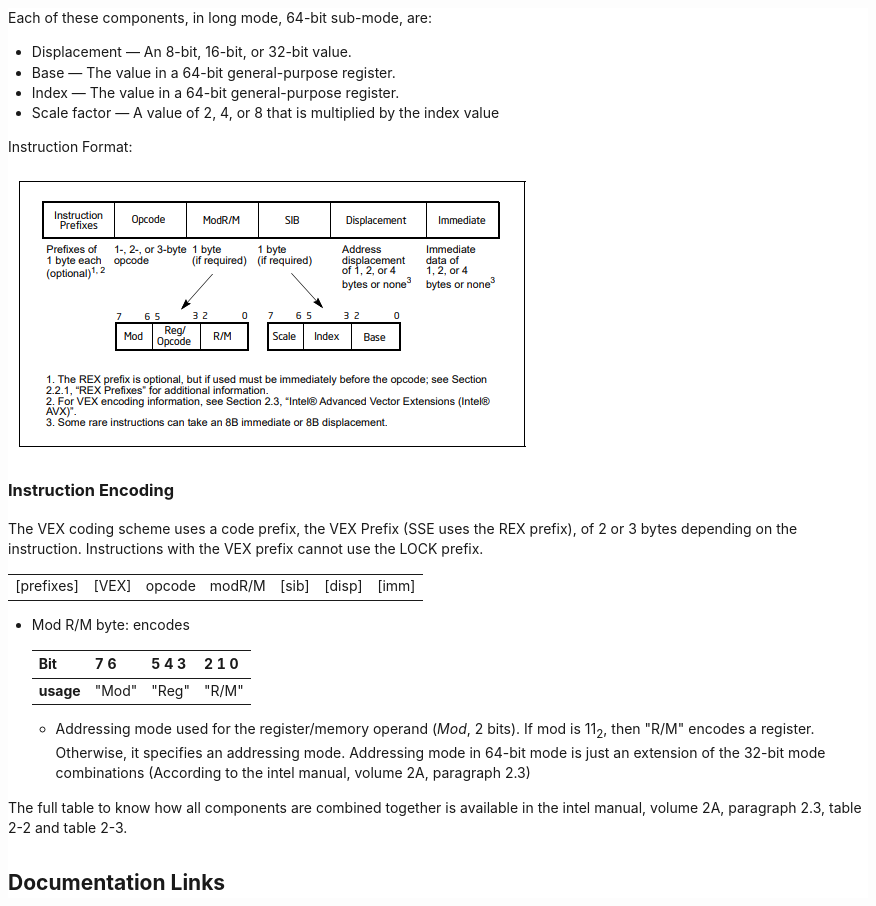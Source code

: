 Each of these components, in long mode, 64-bit sub-mode, are:

- Displacement — An 8-bit, 16-bit, or 32-bit value.
- Base — The value in a 64-bit general-purpose register.
- Index — The value in a 64-bit general-purpose register.
- Scale factor — A value of 2, 4, or 8 that is multiplied by the index value

Instruction Format:

![Instruction Format](Other-Resources/instruction_amd64.png)

### Instruction Encoding

The VEX coding scheme uses a code prefix, the VEX Prefix (SSE uses the REX prefix), of 2 or 3 bytes depending on the instruction.
Instructions with the VEX prefix cannot use the LOCK prefix.

|   |   |   |   |   |   |   |
| - | - | - | - | - | - | - |
| \[prefixes\] | \[VEX\] | opcode | modR/M | \[sib\] | \[disp\] | \[imm\] |

- Mod R/M byte: encodes

  | Bit       | 7 6   | 5 4 3 | 2 1 0 |
  | -         | -     | -     | -     |
  | **usage** | "Mod" | "Reg" | "R/M" |

  - Addressing mode used for the register/memory operand (*Mod*, 2 bits). If mod is $11_2$, then "R/M" encodes a register. Otherwise, it specifies an addressing mode.
    Addressing mode in 64-bit mode is just an extension of the 32-bit mode combinations (According to the intel manual, volume 2A, paragraph 2.3)

The full table to know how all components are combined together is available in the intel manual, volume 2A, paragraph 2.3, table 2-2 and table 2-3.

## Documentation Links
